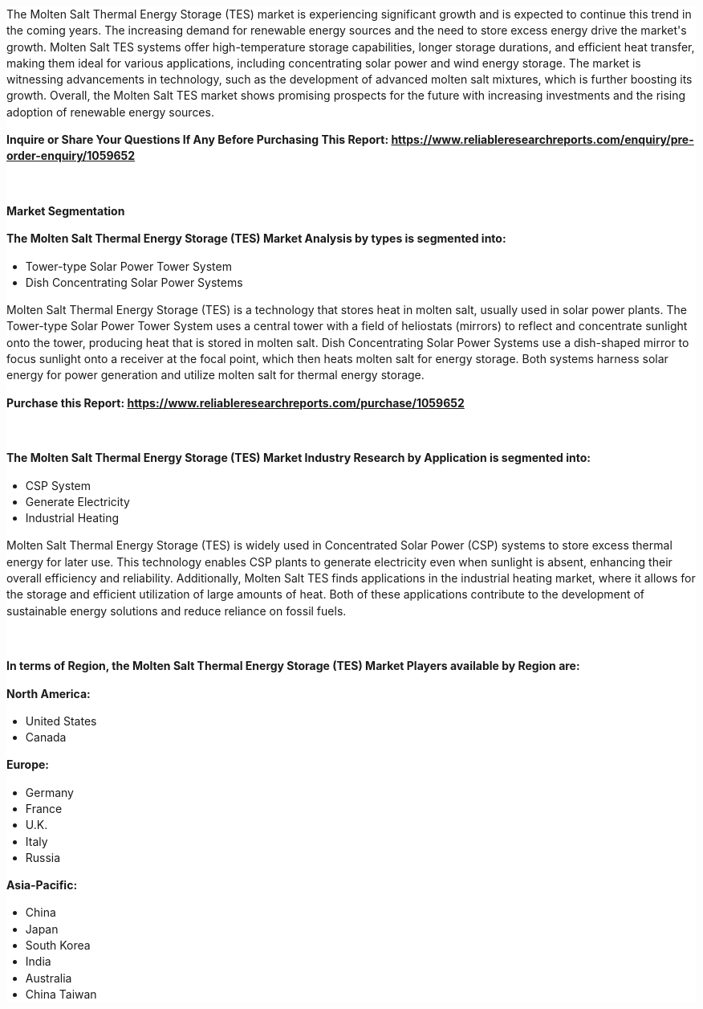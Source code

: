 <p><p>The Molten Salt Thermal Energy Storage (TES) market is experiencing significant growth and is expected to continue this trend in the coming years. The increasing demand for renewable energy sources and the need to store excess energy drive the market's growth. Molten Salt TES systems offer high-temperature storage capabilities, longer storage durations, and efficient heat transfer, making them ideal for various applications, including concentrating solar power and wind energy storage. The market is witnessing advancements in technology, such as the development of advanced molten salt mixtures, which is further boosting its growth. Overall, the Molten Salt TES market shows promising prospects for the future with increasing investments and the rising adoption of renewable energy sources.</p></p>
<p><strong>Inquire or Share Your Questions If Any Before Purchasing This Report: <a href="https://www.reliableresearchreports.com/enquiry/pre-order-enquiry/1059652">https://www.reliableresearchreports.com/enquiry/pre-order-enquiry/1059652</a></strong></p>
<p>&nbsp;</p>
<p><strong>Market Segmentation</strong></p>
<p><strong>The Molten Salt Thermal Energy Storage (TES) Market Analysis by types is segmented into:</strong></p>
<p><ul><li>Tower-type Solar Power Tower System</li><li>Dish Concentrating Solar Power Systems</li></ul></p>
<p><p>Molten Salt Thermal Energy Storage (TES) is a technology that stores heat in molten salt, usually used in solar power plants. The Tower-type Solar Power Tower System uses a central tower with a field of heliostats (mirrors) to reflect and concentrate sunlight onto the tower, producing heat that is stored in molten salt. Dish Concentrating Solar Power Systems use a dish-shaped mirror to focus sunlight onto a receiver at the focal point, which then heats molten salt for energy storage. Both systems harness solar energy for power generation and utilize molten salt for thermal energy storage.</p></p>
<p><strong>Purchase this Report:&nbsp;<a href="https://www.reliableresearchreports.com/purchase/1059652">https://www.reliableresearchreports.com/purchase/1059652</a></strong></p>
<p>&nbsp;</p>
<p><strong>The Molten Salt Thermal Energy Storage (TES) Market Industry Research by Application is segmented into:</strong></p>
<p><ul><li>CSP System</li><li>Generate Electricity</li><li>Industrial Heating</li></ul></p>
<p><p>Molten Salt Thermal Energy Storage (TES) is widely used in Concentrated Solar Power (CSP) systems to store excess thermal energy for later use. This technology enables CSP plants to generate electricity even when sunlight is absent, enhancing their overall efficiency and reliability. Additionally, Molten Salt TES finds applications in the industrial heating market, where it allows for the storage and efficient utilization of large amounts of heat. Both of these applications contribute to the development of sustainable energy solutions and reduce reliance on fossil fuels.</p></p>
<p>&nbsp;</p>
<p><strong>In terms of Region, the Molten Salt Thermal Energy Storage (TES) Market Players available by Region are:</strong></p>
<p>
    <p> <strong> North America: </strong>
        <ul>
            <li>United States</li>
            <li>Canada</li>
        </ul>
        </p> 
    <p> <strong> Europe: </strong>
        <ul>
            <li>Germany</li>
            <li>France</li>
            <li>U.K.</li>
            <li>Italy</li>
            <li>Russia</li>
        </ul>
        </p> 
    <p> <strong> Asia-Pacific: </strong>
        <ul>
            <li>China</li>
            <li>Japan</li>
            <li>South Korea</li>
            <li>India</li>
            <li>Australia</li>
            <li>China Taiwan</li>